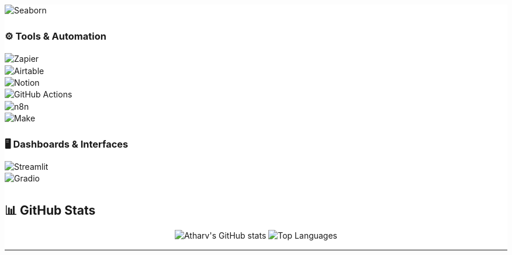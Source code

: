 ![Seaborn](https://img.shields.io/badge/-Seaborn-9C27B0?style=flat&logo=databricks&logoColor=white)  

### ⚙️ Tools & Automation
![Zapier](https://img.shields.io/badge/-Zapier-FF4A00?style=flat&logo=zapier&logoColor=white)  
![Airtable](https://img.shields.io/badge/-Airtable-18BFFF?style=flat&logo=airtable&logoColor=white)  
![Notion](https://img.shields.io/badge/-Notion-000000?style=flat&logo=notion&logoColor=white)  
![GitHub Actions](https://img.shields.io/badge/-GitHub_Actions-2088FF?style=flat&logo=githubactions&logoColor=white)  
![n8n](https://img.shields.io/badge/-n8n-1E90FF?style=flat&logo=n8n&logoColor=white)  
![Make](https://img.shields.io/badge/-Make.com-2F8CBB?style=flat&logo=make&logoColor=white)  

### 🖥️ Dashboards & Interfaces
![Streamlit](https://img.shields.io/badge/-Streamlit-FF4B4B?style=flat&logo=streamlit&logoColor=white)  
![Gradio](https://img.shields.io/badge/-Gradio-5E51A8?style=flat&logo=gradio&logoColor=white)  


## 📊 GitHub Stats

<p align="center">
  <img src="https://github-readme-stats.vercel.app/api?username=atharvkathe&show_icons=true&theme=radical&hide=stars" alt="Atharv's GitHub stats" height="180">
  <img src="https://github-readme-stats.vercel.app/api/top-langs/?username=atharvkathe&layout=compact&theme=radical" alt="Top Languages" height="180">
</p>

---

